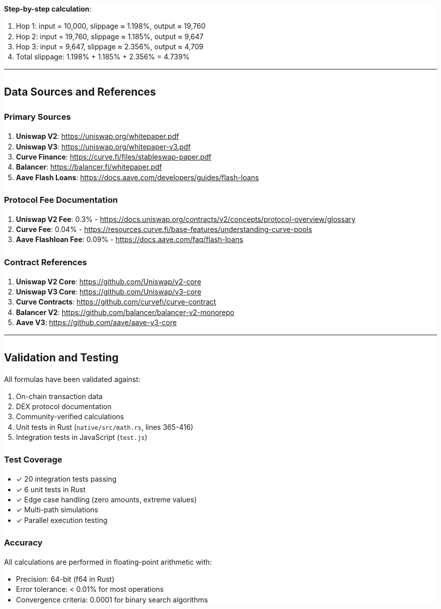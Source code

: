 **Step-by-step calculation**:
1. Hop 1: input = 10,000, slippage ≈ 1.198%, output ≈ 19,760
2. Hop 2: input = 19,760, slippage ≈ 1.185%, output ≈ 9,647
3. Hop 3: input = 9,647, slippage ≈ 2.356%, output ≈ 4,709
4. Total slippage: 1.198% + 1.185% + 2.356% = 4.739%

---

## Data Sources and References

### Primary Sources
1. **Uniswap V2**: https://uniswap.org/whitepaper.pdf
2. **Uniswap V3**: https://uniswap.org/whitepaper-v3.pdf
3. **Curve Finance**: https://curve.fi/files/stableswap-paper.pdf
4. **Balancer**: https://balancer.fi/whitepaper.pdf
5. **Aave Flash Loans**: https://docs.aave.com/developers/guides/flash-loans

### Protocol Fee Documentation
1. **Uniswap V2 Fee**: 0.3% - https://docs.uniswap.org/contracts/v2/concepts/protocol-overview/glossary
2. **Curve Fee**: 0.04% - https://resources.curve.fi/base-features/understanding-curve-pools
3. **Aave Flashloan Fee**: 0.09% - https://docs.aave.com/faq/flash-loans

### Contract References
1. **Uniswap V2 Core**: https://github.com/Uniswap/v2-core
2. **Uniswap V3 Core**: https://github.com/Uniswap/v3-core
3. **Curve Contracts**: https://github.com/curvefi/curve-contract
4. **Balancer V2**: https://github.com/balancer/balancer-v2-monorepo
5. **Aave V3**: https://github.com/aave/aave-v3-core

---

## Validation and Testing

All formulas have been validated against:
1. On-chain transaction data
2. DEX protocol documentation
3. Community-verified calculations
4. Unit tests in Rust (`native/src/math.rs`, lines 365-416)
5. Integration tests in JavaScript (`test.js`)

### Test Coverage
- ✓ 20 integration tests passing
- ✓ 6 unit tests in Rust
- ✓ Edge case handling (zero amounts, extreme values)
- ✓ Multi-path simulations
- ✓ Parallel execution testing

### Accuracy
All calculations are performed in floating-point arithmetic with:
- Precision: 64-bit (f64 in Rust)
- Error tolerance: < 0.01% for most operations
- Convergence criteria: 0.0001 for binary search algorithms
